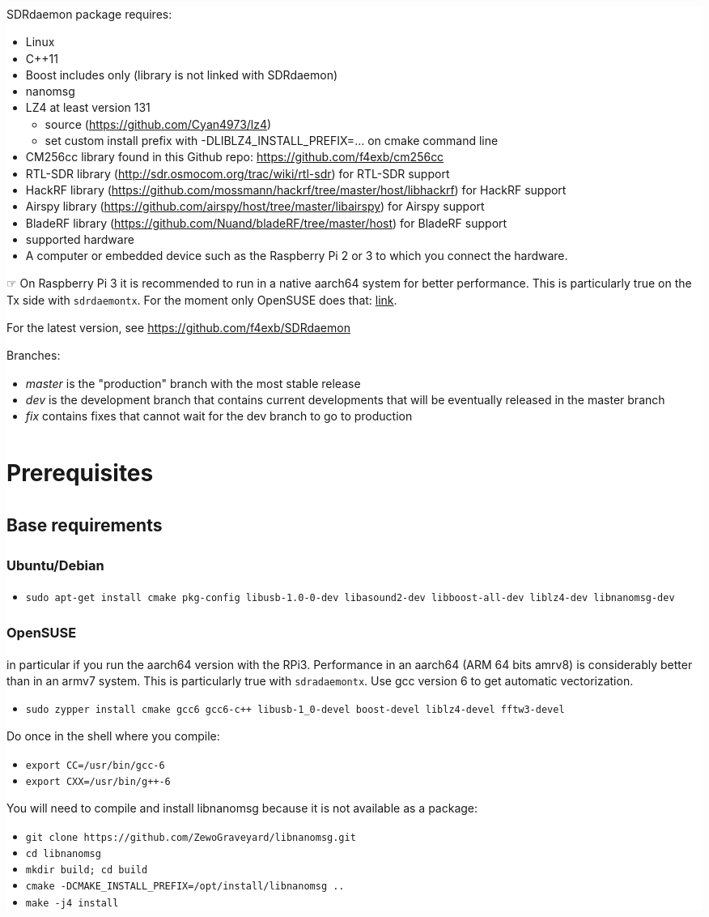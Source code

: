 SDRdaemon package requires:

 - Linux
 - C++11
 - Boost includes only (library is not linked with SDRdaemon)
 - nanomsg
 - LZ4 at least version 131
   - source (https://github.com/Cyan4973/lz4)
   - set custom install prefix with -DLIBLZ4_INSTALL_PREFIX=... on cmake command line
 - CM256cc library found in this Github repo: https://github.com/f4exb/cm256cc
 - RTL-SDR library (http://sdr.osmocom.org/trac/wiki/rtl-sdr) for RTL-SDR support
 - HackRF library (https://github.com/mossmann/hackrf/tree/master/host/libhackrf) for HackRF support
 - Airspy library (https://github.com/airspy/host/tree/master/libairspy) for Airspy support
 - BladeRF library (https://github.com/Nuand/bladeRF/tree/master/host) for BladeRF support
 - supported hardware
 - A computer or embedded device such as the Raspberry Pi 2 or 3 to which you connect the hardware.
 
&#9758; On Raspberry Pi 3 it is recommended to run in a native aarch64 system for better performance. This is particularly true on the Tx side with `sdrdaemontx`. For the moment only OpenSUSE does that: [link](https://en.opensuse.org/HCL:Raspberry_Pi3).

For the latest version, see https://github.com/f4exb/SDRdaemon

Branches:

  - _master_ is the "production" branch with the most stable release
  - _dev_ is the development branch that contains current developments that will be eventually released in the master branch
  - _fix_ contains fixes that cannot wait for the dev branch to go to production


<h1>Prerequisites</h1>

<h2>Base requirements</h2>

<h3>Ubuntu/Debian</h3>

  - `sudo apt-get install cmake pkg-config libusb-1.0-0-dev libasound2-dev libboost-all-dev liblz4-dev libnanomsg-dev`

<h3>OpenSUSE</h3>

in particular if you run the aarch64 version with the RPi3. Performance in an aarch64 (ARM 64 bits amrv8) is considerably better than in an armv7 system. This is particularly true with `sdradaemontx`. Use gcc version 6 to get automatic vectorization.

  - `sudo zypper install cmake gcc6 gcc6-c++ libusb-1_0-devel boost-devel liblz4-devel fftw3-devel`

Do once in the shell where you compile:

  - `export CC=/usr/bin/gcc-6`
  - `export CXX=/usr/bin/g++-6`

You will need to compile and install libnanomsg because it is not available as a package:

  - `git clone https://github.com/ZewoGraveyard/libnanomsg.git`
  - `cd libnanomsg`
  - `mkdir build; cd build`
  - `cmake -DCMAKE_INSTALL_PREFIX=/opt/install/libnanomsg ..`
  - `make -j4 install`
